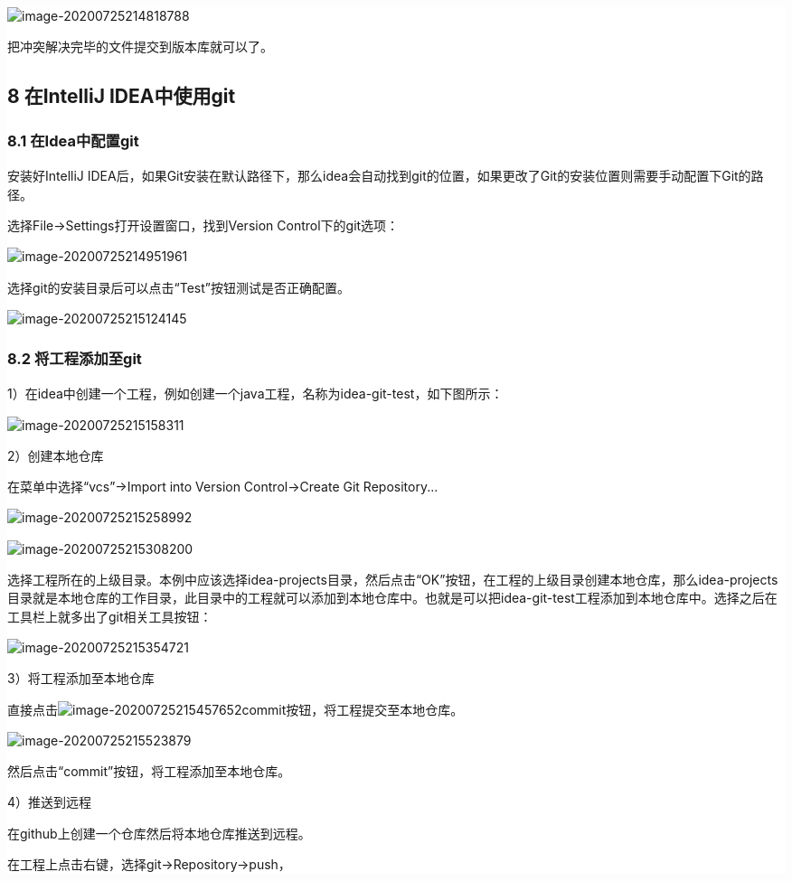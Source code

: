 
![image-20200725214818788](C:\Users\kty\AppData\Roaming\Typora\typora-user-images\image-20200725214818788.png)

把冲突解决完毕的文件提交到版本库就可以了。



## 8  在IntelliJ IDEA中使用git

### 8.1 在Idea中配置git

安装好IntelliJ IDEA后，如果Git安装在默认路径下，那么idea会自动找到git的位置，如果更改了Git的安装位置则需要手动配置下Git的路径。

选择File→Settings打开设置窗口，找到Version Control下的git选项：

![image-20200725214951961](C:\Users\kty\AppData\Roaming\Typora\typora-user-images\image-20200725214951961.png)

选择git的安装目录后可以点击“Test”按钮测试是否正确配置。

![image-20200725215124145](C:\Users\kty\AppData\Roaming\Typora\typora-user-images\image-20200725215124145.png)



### 8.2  将工程添加至git

1）在idea中创建一个工程，例如创建一个java工程，名称为idea-git-test，如下图所示：

![image-20200725215158311](C:\Users\kty\AppData\Roaming\Typora\typora-user-images\image-20200725215158311.png)

2）创建本地仓库

在菜单中选择“vcs”→Import into Version Control→Create Git Repository...

![image-20200725215258992](C:\Users\kty\AppData\Roaming\Typora\typora-user-images\image-20200725215258992.png)

![image-20200725215308200](C:\Users\kty\AppData\Roaming\Typora\typora-user-images\image-20200725215308200.png)

选择工程所在的上级目录。本例中应该选择idea-projects目录，然后点击“OK”按钮，在工程的上级目录创建本地仓库，那么idea-projects目录就是本地仓库的工作目录，此目录中的工程就可以添加到本地仓库中。也就是可以把idea-git-test工程添加到本地仓库中。选择之后在工具栏上就多出了git相关工具按钮：

![image-20200725215354721](C:\Users\kty\AppData\Roaming\Typora\typora-user-images\image-20200725215354721.png)

3）将工程添加至本地仓库

直接点击![image-20200725215457652](C:\Users\kty\AppData\Roaming\Typora\typora-user-images\image-20200725215457652.png)commit按钮，将工程提交至本地仓库。

![image-20200725215523879](C:\Users\kty\AppData\Roaming\Typora\typora-user-images\image-20200725215523879.png)

然后点击“commit”按钮，将工程添加至本地仓库。

4）推送到远程

在github上创建一个仓库然后将本地仓库推送到远程。

在工程上点击右键，选择git→Repository→push，
